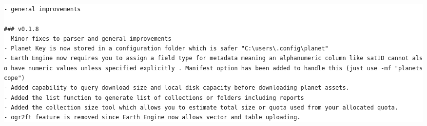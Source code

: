 ```
- general improvements

### v0.1.8
- Minor fixes to parser and general improvements
- Planet Key is now stored in a configuration folder which is safer "C:\users\.config\planet"
- Earth Engine now requires you to assign a field type for metadata meaning an alphanumeric column like satID cannot also have numeric values unless specified explicitly . Manifest option has been added to handle this (just use -mf "planetscope")
- Added capability to query download size and local disk capacity before downloading planet assets.
- Added the list function to generate list of collections or folders including reports
- Added the collection size tool which allows you to estimate total size or quota used from your allocated quota.
- ogr2ft feature is removed since Earth Engine now allows vector and table uploading.
